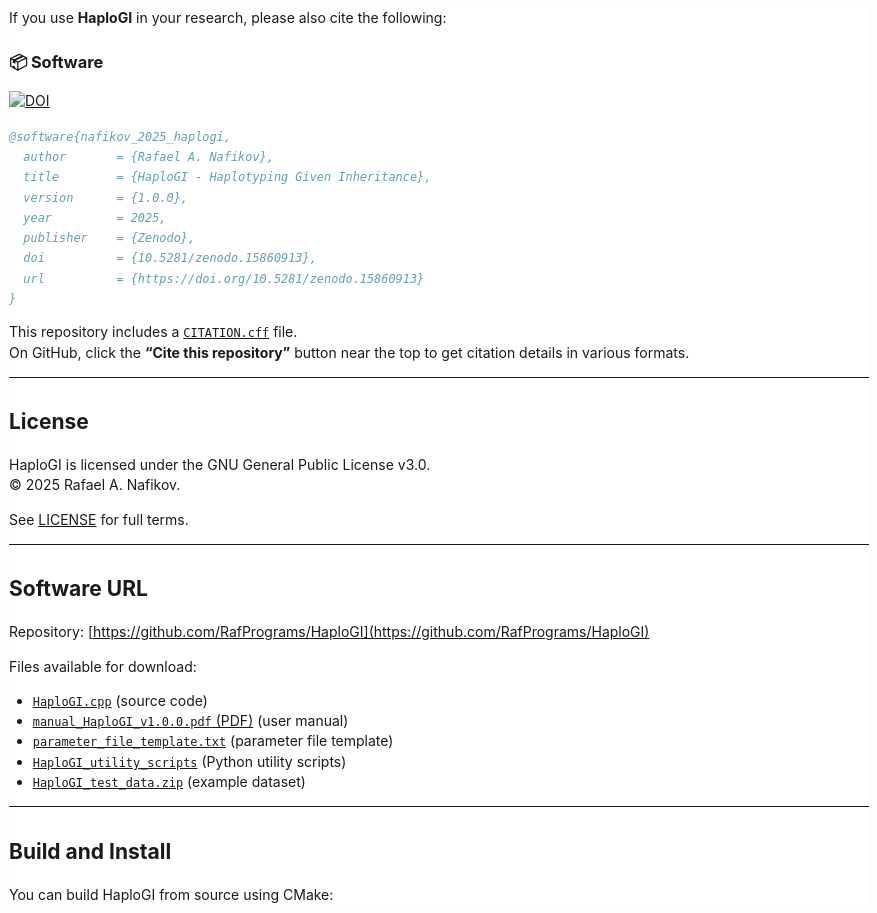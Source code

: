 If you use **HaploGI** in your research, please also cite the following:

### 📦 Software

[![DOI](https://zenodo.org/badge/DOI/10.5281/zenodo.15860913.svg)](https://doi.org/10.5281/zenodo.15860913)

``` bibtex
@software{nafikov_2025_haplogi,
  author       = {Rafael A. Nafikov},
  title        = {HaploGI - Haplotyping Given Inheritance},
  version      = {1.0.0},
  year         = 2025,
  publisher    = {Zenodo},
  doi          = {10.5281/zenodo.15860913},
  url          = {https://doi.org/10.5281/zenodo.15860913}
}
```

This repository includes a [`CITATION.cff`](./CITATION.cff) file.\
On GitHub, click the **“Cite this repository”** button near the top to get citation details in various formats.

------------------------------------------------------------------------

## License

HaploGI is licensed under the GNU General Public License v3.0.  
© 2025 Rafael A. Nafikov.

See [LICENSE](https://github.com/RafPrograms/HaploGI/blob/main/LICENSE) for full terms.

---

## Software URL

Repository: [https://github.com/RafPrograms/HaploGI](https://github.com/RafPrograms/HaploGI)

Files available for download:
- [`HaploGI.cpp`](https://github.com/RafPrograms/HaploGI/tree/main/src/HaploGI.cpp) (source code)
- [`manual_HaploGI_v1.0.0.pdf` (PDF)](https://github.com/RafPrograms/HaploGI/blob/main/docs/manual_HaploGI_v1.0.0.pdf) (user manual)
- [`parameter_file_template.txt`](https://github.com/RafPrograms/HaploGI/tree/main/src/parameter_file_template.txt) (parameter file template)
- [`HaploGI_utility_scripts`](https://github.com/RafPrograms/HaploGI/tree/main/HaploGI_utility_scripts) (Python utility scripts)
- [`HaploGI_test_data.zip`](https://github.com/RafPrograms/HaploGI/tree/main/data_example) (example dataset)

---

## Build and Install
You can build HaploGI from source using CMake:
